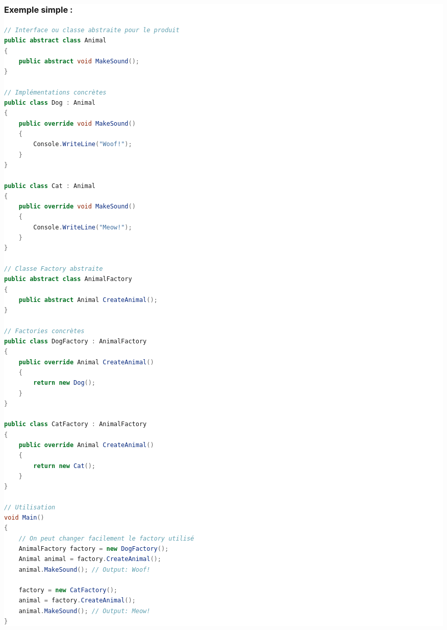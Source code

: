 ### Exemple simple :

```csharp
// Interface ou classe abstraite pour le produit
public abstract class Animal
{
    public abstract void MakeSound();
}

// Implémentations concrètes
public class Dog : Animal
{
    public override void MakeSound()
    {
        Console.WriteLine("Woof!");
    }
}

public class Cat : Animal
{
    public override void MakeSound()
    {
        Console.WriteLine("Meow!");
    }
}

// Classe Factory abstraite
public abstract class AnimalFactory
{
    public abstract Animal CreateAnimal();
}

// Factories concrètes
public class DogFactory : AnimalFactory
{
    public override Animal CreateAnimal()
    {
        return new Dog();
    }
}

public class CatFactory : AnimalFactory
{
    public override Animal CreateAnimal()
    {
        return new Cat();
    }
}

// Utilisation
void Main()
{
    // On peut changer facilement le factory utilisé
    AnimalFactory factory = new DogFactory();
    Animal animal = factory.CreateAnimal();
    animal.MakeSound(); // Output: Woof!

    factory = new CatFactory();
    animal = factory.CreateAnimal();
    animal.MakeSound(); // Output: Meow!
}
```
